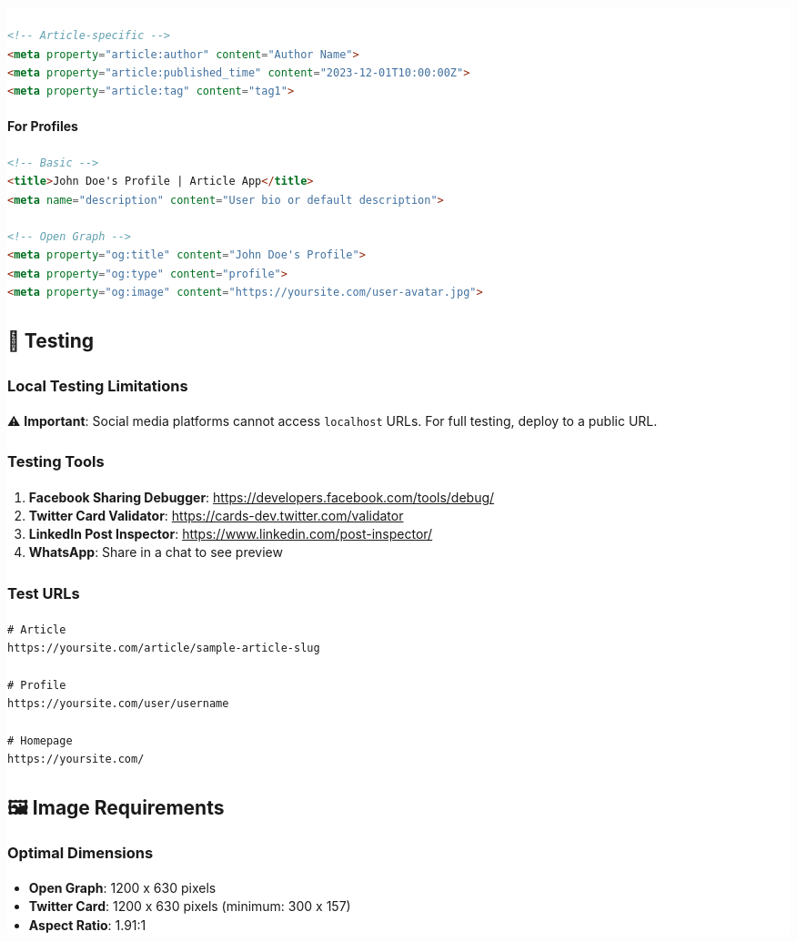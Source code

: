 ```html

<!-- Article-specific -->
<meta property="article:author" content="Author Name">
<meta property="article:published_time" content="2023-12-01T10:00:00Z">
<meta property="article:tag" content="tag1">
```

#### For Profiles
```html
<!-- Basic -->
<title>John Doe's Profile | Article App</title>
<meta name="description" content="User bio or default description">

<!-- Open Graph -->
<meta property="og:title" content="John Doe's Profile">
<meta property="og:type" content="profile">
<meta property="og:image" content="https://yoursite.com/user-avatar.jpg">
```

## 🚀 Testing

### Local Testing Limitations

⚠️ **Important**: Social media platforms cannot access `localhost` URLs. For full testing, deploy to a public URL.

### Testing Tools

1. **Facebook Sharing Debugger**: https://developers.facebook.com/tools/debug/
2. **Twitter Card Validator**: https://cards-dev.twitter.com/validator
3. **LinkedIn Post Inspector**: https://www.linkedin.com/post-inspector/
4. **WhatsApp**: Share in a chat to see preview

### Test URLs
```
# Article
https://yoursite.com/article/sample-article-slug

# Profile  
https://yoursite.com/user/username

# Homepage
https://yoursite.com/
```

## 🖼️ Image Requirements

### Optimal Dimensions
- **Open Graph**: 1200 x 630 pixels
- **Twitter Card**: 1200 x 630 pixels (minimum: 300 x 157)
- **Aspect Ratio**: 1.91:1
